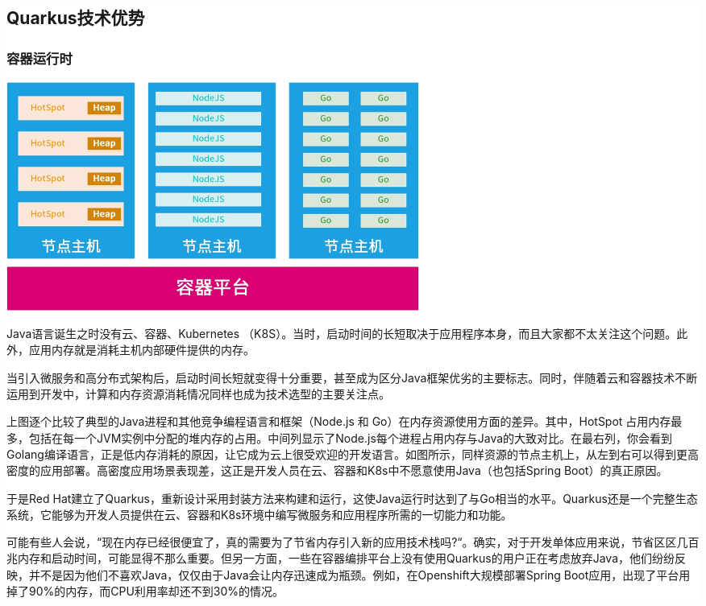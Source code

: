 ## Quarkus技术优势

### 容器运行时

<img src="assets/1.jpg" alt="1.jpg" style="zoom: 50%;" />

Java语言诞生之时没有云、容器、Kubernetes （K8S）。当时，启动时间的长短取决于应用程序本身，而且大家都不太关注这个问题。此外，应用内存就是消耗主机内部硬件提供的内存。

当引入微服务和高分布式架构后，启动时间长短就变得十分重要，甚至成为区分Java框架优劣的主要标志。同时，伴随着云和容器技术不断运用到开发中，计算和内存资源消耗情况同样也成为技术选型的主要关注点。

上图逐个比较了典型的Java进程和其他竞争编程语言和框架（Node.js 和 Go）在内存资源使用方面的差异。其中，HotSpot 占用内存最多，包括在每一个JVM实例中分配的堆内存的占用。中间列显示了Node.js每个进程占用内存与Java的大致对比。在最右列，你会看到Golang编译语言，正是低内存消耗的原因，让它成为云上很受欢迎的开发语言。如图所示，同样资源的节点主机上，从左到右可以得到更高密度的应用部署。高密度应用场景表现差，这正是开发人员在云、容器和K8s中不愿意使用Java（也包括Spring Boot）的真正原因。

于是Red Hat建立了Quarkus，重新设计采用封装方法来构建和运行，这使Java运行时达到了与Go相当的水平。Quarkus还是一个完整生态系统，它能够为开发人员提供在云、容器和K8s环境中编写微服务和应用程序所需的一切能力和功能。

可能有些人会说，“现在内存已经很便宜了，真的需要为了节省内存引入新的应用技术栈吗?“。确实，对于开发单体应用来说，节省区区几百兆内存和启动时间，可能显得不那么重要。但另一方面，一些在容器编排平台上没有使用Quarkus的用户正在考虑放弃Java，他们纷纷反映，并不是因为他们不喜欢Java，仅仅由于Java会让内存迅速成为瓶颈。例如，在Openshift大规模部署Spring Boot应用，出现了平台用掉了90%的内存，而CPU利用率却还不到30%的情况。
